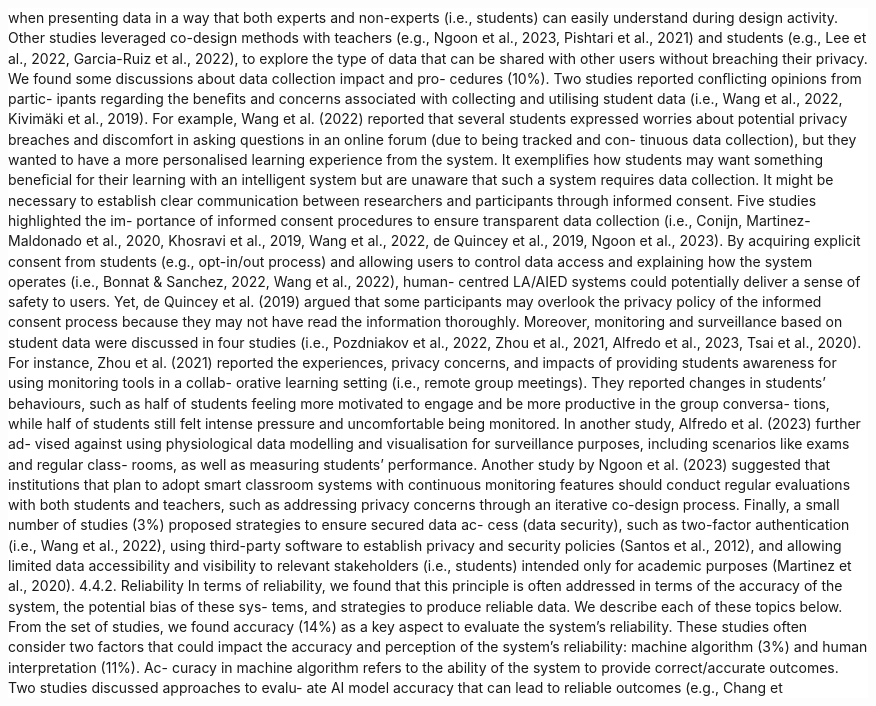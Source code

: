 when presenting data in a way that both experts and non-experts (i.e., 
students) can easily understand during design activity. Other studies 
leveraged co-design methods with teachers (e.g., Ngoon et al., 2023, 
Pishtari et al., 2021) and students (e.g., Lee et al., 2022, Garcia-Ruiz 
et al., 2022), to explore the type of data that can be shared with other 
users without breaching their privacy.
We found some discussions about data collection impact and pro-
cedures (10%). Two studies reported conﬂicting opinions from partic-
ipants regarding the beneﬁts and concerns associated with collecting 
and utilising student data (i.e., Wang et al., 2022, Kivimäki et al., 
2019). For example, Wang et al. (2022) reported that several students 
expressed worries about potential privacy breaches and discomfort in 
asking questions in an online forum (due to being tracked and con-
tinuous data collection), but they wanted to have a more personalised 
learning experience from the system. It exempliﬁes how students may 
want something beneﬁcial for their learning with an intelligent system 
but are unaware that such a system requires data collection. It might 
be necessary to establish clear communication between researchers and 
participants through informed consent. Five studies highlighted the im-
portance of informed consent procedures to ensure transparent data 
collection (i.e., Conijn, Martinez-Maldonado et al., 2020, Khosravi et al., 
2019, Wang et al., 2022, de Quincey et al., 2019, Ngoon et al., 2023). By 
acquiring explicit consent from students (e.g., opt-in/out process) and 
allowing users to control data access and explaining how the system 
operates (i.e., Bonnat & Sanchez, 2022, Wang et al., 2022), human-
centred LA/AIED systems could potentially deliver a sense of safety to 
users. Yet, de Quincey et al. (2019) argued that some participants may 
overlook the privacy policy of the informed consent process because 
they may not have read the information thoroughly.
Moreover, monitoring and surveillance based on student data 
were discussed in four studies (i.e., Pozdniakov et al., 2022, Zhou et 
al., 2021, Alfredo et al., 2023, Tsai et al., 2020). For instance, Zhou 
et al. (2021) reported the experiences, privacy concerns, and impacts 
of providing students awareness for using monitoring tools in a collab-
orative learning setting (i.e., remote group meetings). They reported 
changes in students’ behaviours, such as half of students feeling more 
motivated to engage and be more productive in the group conversa-
tions, while half of students still felt intense pressure and uncomfortable 
being monitored. In another study, Alfredo et al. (2023) further ad-
vised against using physiological data modelling and visualisation for 
surveillance purposes, including scenarios like exams and regular class-
rooms, as well as measuring students’ performance. Another study by 
Ngoon et al. (2023) suggested that institutions that plan to adopt smart 
classroom systems with continuous monitoring features should conduct 
regular evaluations with both students and teachers, such as addressing 
privacy concerns through an iterative co-design process. Finally, a small 
number of studies (3%) proposed strategies to ensure secured data ac-
cess (data security), such as two-factor authentication (i.e., Wang et 
al., 2022), using third-party software to establish privacy and security 
policies (Santos et al., 2012), and allowing limited data accessibility 
and visibility to relevant stakeholders (i.e., students) intended only for 
academic purposes (Martinez et al., 2020).
4.4.2. Reliability
In terms of reliability, we found that this principle is often addressed 
in terms of the accuracy of the system, the potential bias of these sys-
tems, and strategies to produce reliable data. We describe each of these 
topics below.
From the set of studies, we found accuracy (14%) as a key aspect 
to evaluate the system’s reliability. These studies often consider two 
factors that could impact the accuracy and perception of the system’s 
reliability: machine algorithm (3%) and human interpretation (11%). Ac-
curacy in machine algorithm refers to the ability of the system to provide 
correct/accurate outcomes. Two studies discussed approaches to evalu-
ate AI model accuracy that can lead to reliable outcomes (e.g., Chang et 